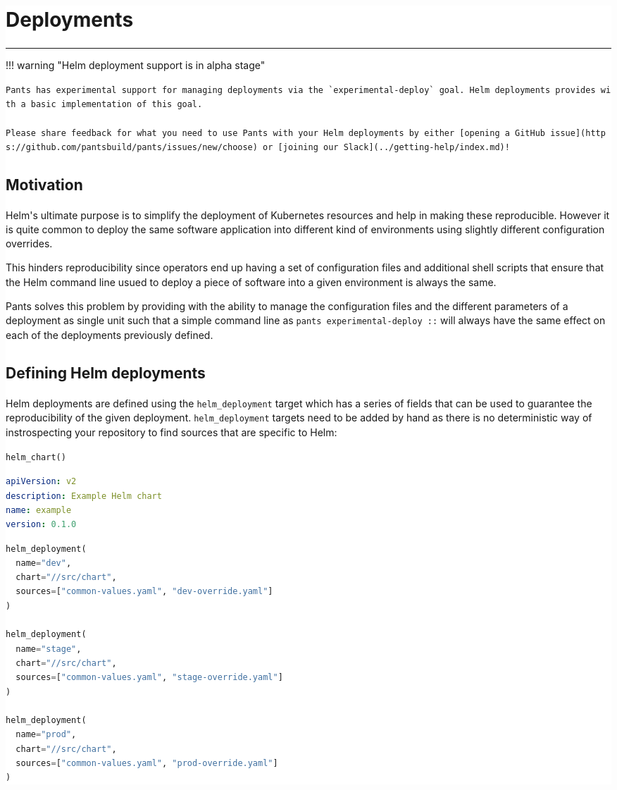 # Deployments

---

!!! warning "Helm deployment support is in alpha stage"

    Pants has experimental support for managing deployments via the `experimental-deploy` goal. Helm deployments provides with a basic implementation of this goal.

    Please share feedback for what you need to use Pants with your Helm deployments by either [opening a GitHub issue](https://github.com/pantsbuild/pants/issues/new/choose) or [joining our Slack](../getting-help/index.md)!

## Motivation

Helm's ultimate purpose is to simplify the deployment of Kubernetes resources and help in making these reproducible. However it is quite common to deploy the same software application into different kind of environments using slightly different configuration overrides.

This hinders reproducibility since operators end up having a set of configuration files and additional shell scripts that ensure that the Helm command line usued to deploy a piece of software into a given environment is always the same.

Pants solves this problem by providing with the ability to manage the configuration files and the different parameters of a deployment as single unit such that a simple command line as `pants experimental-deploy ::` will always have the same effect on each of the deployments previously defined.

## Defining Helm deployments

Helm deployments are defined using the `helm_deployment` target which has a series of fields that can be used to guarantee the reproducibility of the given deployment. `helm_deployment` targets need to be added by hand as there is no deterministic way of instrospecting your repository to find sources that are specific to Helm:

```python title="src/chart/BUILD"
helm_chart()
```

```yaml title="src/chart/Chart.yaml"
apiVersion: v2
description: Example Helm chart
name: example
version: 0.1.0
```

```python title="src/deployment/BUILD"
helm_deployment(
  name="dev",
  chart="//src/chart",
  sources=["common-values.yaml", "dev-override.yaml"]
)

helm_deployment(
  name="stage",
  chart="//src/chart",
  sources=["common-values.yaml", "stage-override.yaml"]
)

helm_deployment(
  name="prod",
  chart="//src/chart",
  sources=["common-values.yaml", "prod-override.yaml"]
)
```
